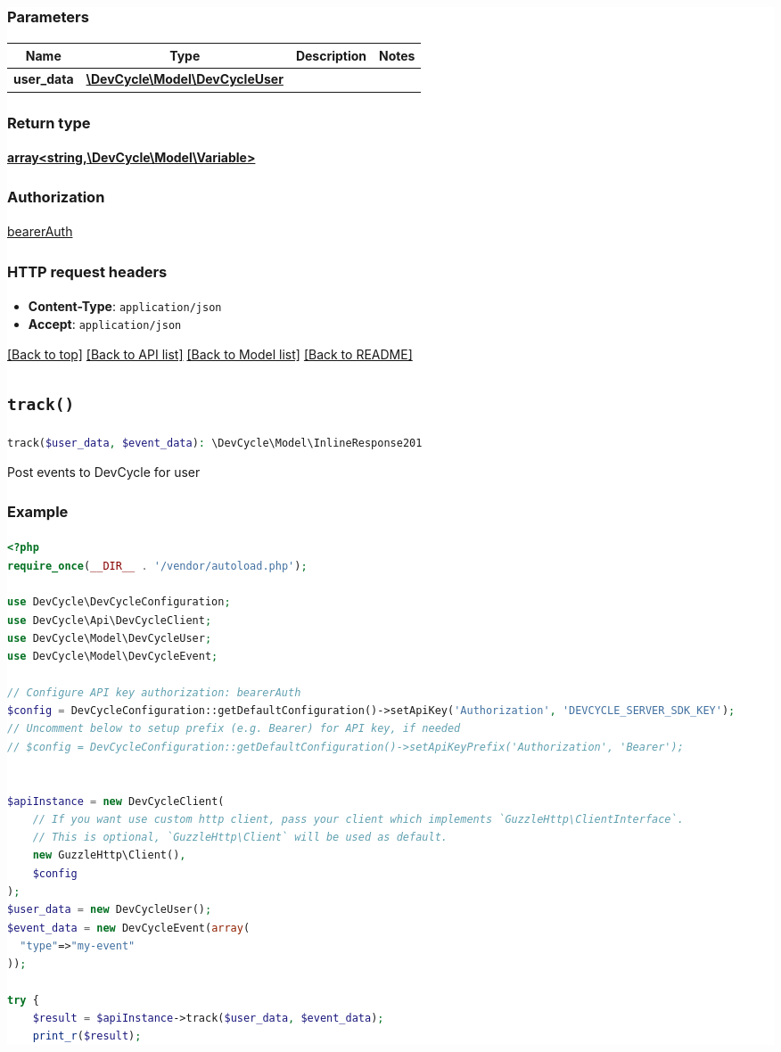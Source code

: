 
### Parameters

Name | Type | Description  | Notes
------------- | ------------- | ------------- | -------------
 **user_data** | [**\DevCycle\Model\DevCycleUser**](../Model/DevCycleUser.md)|  |

### Return type

[**array<string,\DevCycle\Model\Variable>**](../Model/Variable.md)

### Authorization

[bearerAuth](../../README.md#bearerAuth)

### HTTP request headers

- **Content-Type**: `application/json`
- **Accept**: `application/json`

[[Back to top]](#) [[Back to API list]](../../README.md#endpoints)
[[Back to Model list]](../../README.md#models)
[[Back to README]](../../README.md)

## `track()`

```php
track($user_data, $event_data): \DevCycle\Model\InlineResponse201
```

Post events to DevCycle for user

### Example

```php
<?php
require_once(__DIR__ . '/vendor/autoload.php');

use DevCycle\DevCycleConfiguration;
use DevCycle\Api\DevCycleClient;
use DevCycle\Model\DevCycleUser;
use DevCycle\Model\DevCycleEvent;

// Configure API key authorization: bearerAuth
$config = DevCycleConfiguration::getDefaultConfiguration()->setApiKey('Authorization', 'DEVCYCLE_SERVER_SDK_KEY');
// Uncomment below to setup prefix (e.g. Bearer) for API key, if needed
// $config = DevCycleConfiguration::getDefaultConfiguration()->setApiKeyPrefix('Authorization', 'Bearer');


$apiInstance = new DevCycleClient(
    // If you want use custom http client, pass your client which implements `GuzzleHttp\ClientInterface`.
    // This is optional, `GuzzleHttp\Client` will be used as default.
    new GuzzleHttp\Client(),
    $config
);
$user_data = new DevCycleUser();
$event_data = new DevCycleEvent(array(
  "type"=>"my-event"
));

try {
    $result = $apiInstance->track($user_data, $event_data);
    print_r($result);
```